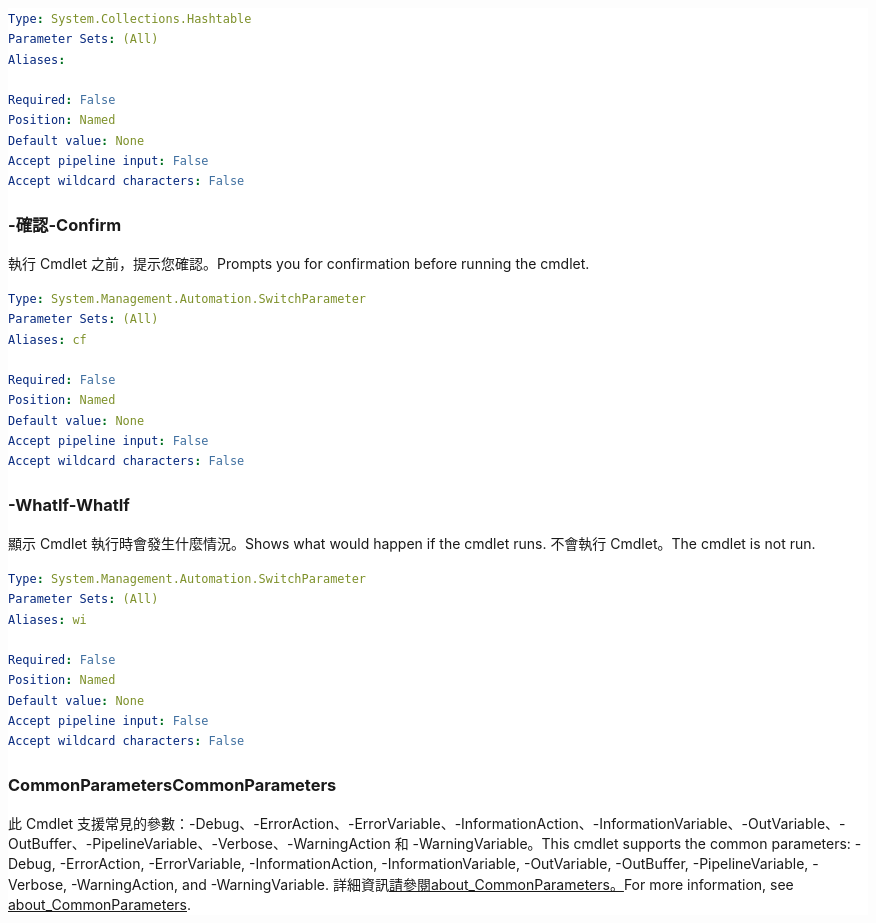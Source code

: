 ```yaml
Type: System.Collections.Hashtable
Parameter Sets: (All)
Aliases:

Required: False
Position: Named
Default value: None
Accept pipeline input: False
Accept wildcard characters: False
```

### <span data-ttu-id="726bd-129">-確認</span><span class="sxs-lookup"><span data-stu-id="726bd-129">-Confirm</span></span>
<span data-ttu-id="726bd-130">執行 Cmdlet 之前，提示您確認。</span><span class="sxs-lookup"><span data-stu-id="726bd-130">Prompts you for confirmation before running the cmdlet.</span></span>

```yaml
Type: System.Management.Automation.SwitchParameter
Parameter Sets: (All)
Aliases: cf

Required: False
Position: Named
Default value: None
Accept pipeline input: False
Accept wildcard characters: False
```

### <span data-ttu-id="726bd-131">-WhatIf</span><span class="sxs-lookup"><span data-stu-id="726bd-131">-WhatIf</span></span>
<span data-ttu-id="726bd-132">顯示 Cmdlet 執行時會發生什麼情況。</span><span class="sxs-lookup"><span data-stu-id="726bd-132">Shows what would happen if the cmdlet runs.</span></span>
<span data-ttu-id="726bd-133">不會執行 Cmdlet。</span><span class="sxs-lookup"><span data-stu-id="726bd-133">The cmdlet is not run.</span></span>

```yaml
Type: System.Management.Automation.SwitchParameter
Parameter Sets: (All)
Aliases: wi

Required: False
Position: Named
Default value: None
Accept pipeline input: False
Accept wildcard characters: False
```

### <span data-ttu-id="726bd-134">CommonParameters</span><span class="sxs-lookup"><span data-stu-id="726bd-134">CommonParameters</span></span>
<span data-ttu-id="726bd-135">此 Cmdlet 支援常見的參數：-Debug、-ErrorAction、-ErrorVariable、-InformationAction、-InformationVariable、-OutVariable、-OutBuffer、-PipelineVariable、-Verbose、-WarningAction 和 -WarningVariable。</span><span class="sxs-lookup"><span data-stu-id="726bd-135">This cmdlet supports the common parameters: -Debug, -ErrorAction, -ErrorVariable, -InformationAction, -InformationVariable, -OutVariable, -OutBuffer, -PipelineVariable, -Verbose, -WarningAction, and -WarningVariable.</span></span> <span data-ttu-id="726bd-136">詳細資訊[請參閱about_CommonParameters。](http://go.microsoft.com/fwlink/?LinkID=113216)</span><span class="sxs-lookup"><span data-stu-id="726bd-136">For more information, see [about_CommonParameters](http://go.microsoft.com/fwlink/?LinkID=113216).</span></span>
